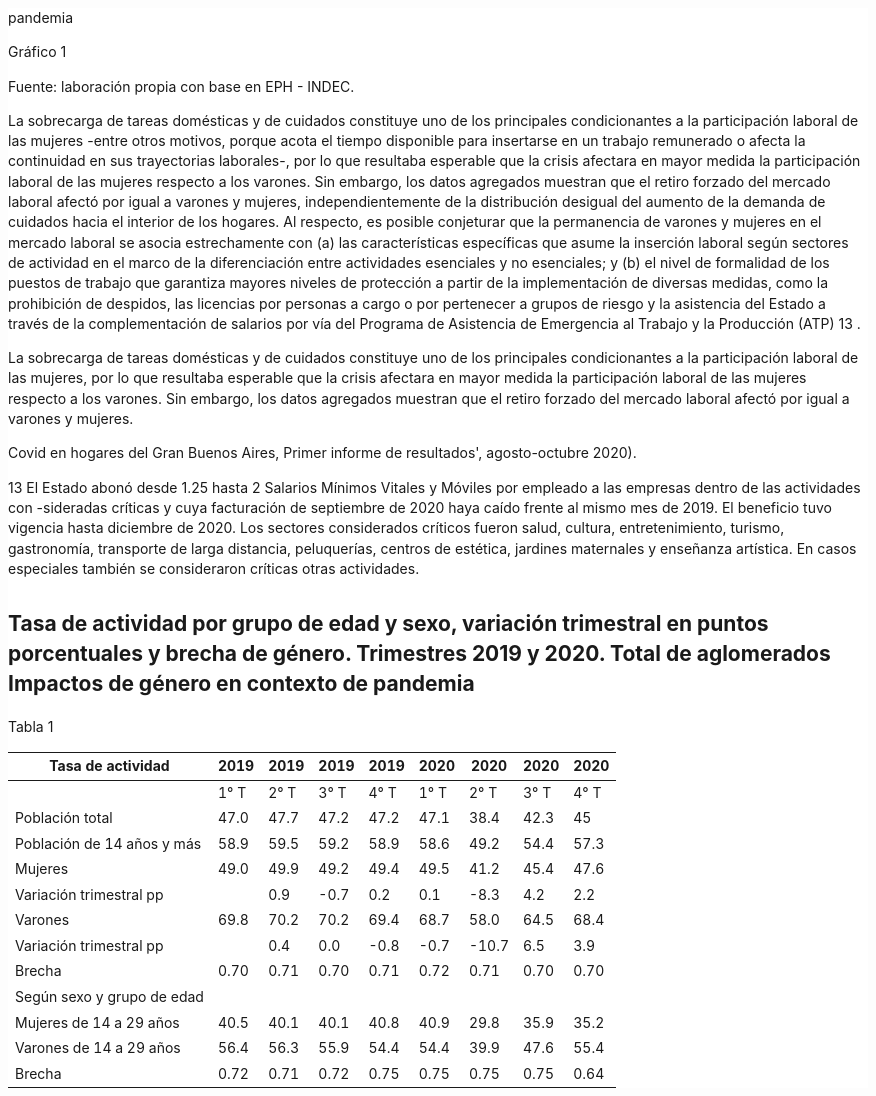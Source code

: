 pandemia

Gráfico 1



Fuente: laboración propia con base en EPH - INDEC.

La sobrecarga de tareas domésticas y de cuidados constituye uno de los principales condicionantes a la participación laboral de las mujeres -entre otros motivos, porque acota el tiempo disponible para insertarse en un trabajo remunerado o afecta la continuidad en sus trayectorias laborales-, por lo que resultaba esperable que la crisis afectara en mayor medida la participación laboral de las mujeres respecto a los varones. Sin embargo, los datos agregados muestran que el retiro forzado del mercado laboral afectó por igual a varones y mujeres, independientemente de la distribución desigual del aumento de la demanda de cuidados hacia el interior de los hogares. Al respecto, es posible conjeturar que la permanencia de varones y mujeres en el mercado laboral se asocia estrechamente con (a) las características específicas que asume la inserción laboral según sectores de actividad en el marco de la diferenciación entre actividades esenciales y no esenciales; y (b) el nivel de formalidad de los puestos de trabajo que garantiza mayores niveles de protección a partir de la implementación de diversas medidas, como la prohibición de despidos, las licencias por personas a cargo o por pertenecer a grupos de riesgo y la asistencia del Estado a través de la complementación de salarios por vía del Programa de Asistencia de Emergencia al Trabajo y la Producción (ATP) 13 .

La sobrecarga de tareas domésticas y de cuidados constituye uno de los principales condicionantes a la participación laboral de las mujeres, por lo que resultaba esperable que la crisis afectara en mayor medida la participación laboral de las mujeres respecto a los varones. Sin embargo, los datos agregados muestran que el retiro forzado del mercado laboral afectó por igual a varones y mujeres.

Covid en hogares del Gran Buenos Aires, Primer informe de resultados', agosto-octubre 2020).

13 El Estado abonó desde 1.25 hasta 2 Salarios Mínimos Vitales y Móviles por empleado a las empresas dentro de las actividades con -sideradas críticas y cuya facturación de septiembre de 2020 haya caído frente al mismo mes de 2019. El beneficio tuvo vigencia hasta diciembre de 2020. Los sectores considerados críticos fueron salud, cultura, entretenimiento, turismo, gastronomía, transporte de larga distancia, peluquerías, centros de estética, jardines maternales y enseñanza artística. En casos especiales también se consideraron críticas otras actividades.

## Tasa de actividad por grupo de edad y sexo, variación trimestral en puntos porcentuales y brecha de género. Trimestres 2019 y 2020. Total de aglomerados Impactos de género en contexto de pandemia

Tabla 1

| Tasa de actividad          | 2019   | 2019   | 2019   | 2019   | 2020   | 2020   | 2020   | 2020   |
|----------------------------|--------|--------|--------|--------|--------|--------|--------|--------|
|                            | 1° T   | 2° T   | 3° T   | 4° T   | 1° T   | 2° T   | 3° T   | 4° T   |
| Población total            | 47.0   | 47.7   | 47.2   | 47.2   | 47.1   | 38.4   | 42.3   | 45     |
| Población de 14 años y más | 58.9   | 59.5   | 59.2   | 58.9   | 58.6   | 49.2   | 54.4   | 57.3   |
| Mujeres                    | 49.0   | 49.9   | 49.2   | 49.4   | 49.5   | 41.2   | 45.4   | 47.6   |
| Variación trimestral pp    |        | 0.9    | -0.7   | 0.2    | 0.1    | -8.3   | 4.2    | 2.2    |
| Varones                    | 69.8   | 70.2   | 70.2   | 69.4   | 68.7   | 58.0   | 64.5   | 68.4   |
| Variación trimestral pp    |        | 0.4    | 0.0    | -0.8   | -0.7   | -10.7  | 6.5    | 3.9    |
| Brecha                     | 0.70   | 0.71   | 0.70   | 0.71   | 0.72   | 0.71   | 0.70   | 0.70   |
| Según sexo y grupo de edad |        |        |        |        |        |        |        |        |
| Mujeres de 14 a 29 años    | 40.5   | 40.1   | 40.1   | 40.8   | 40.9   | 29.8   | 35.9   | 35.2   |
| Varones de 14 a 29 años    | 56.4   | 56.3   | 55.9   | 54.4   | 54.4   | 39.9   | 47.6   | 55.4   |
| Brecha                     | 0.72   | 0.71   | 0.72   | 0.75   | 0.75   | 0.75   | 0.75   | 0.64   |